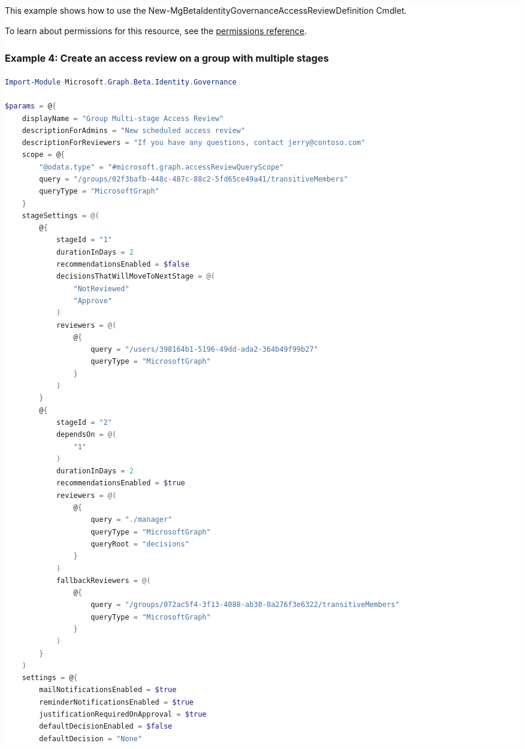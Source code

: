 This example shows how to use the New-MgBetaIdentityGovernanceAccessReviewDefinition Cmdlet.

To learn about permissions for this resource, see the [permissions reference](/graph/permissions-reference).

### Example 4: Create an access review on a group with multiple stages

```powershell
Import-Module Microsoft.Graph.Beta.Identity.Governance

$params = @{
	displayName = "Group Multi-stage Access Review"
	descriptionForAdmins = "New scheduled access review"
	descriptionForReviewers = "If you have any questions, contact jerry@contoso.com"
	scope = @{
		"@odata.type" = "#microsoft.graph.accessReviewQueryScope"
		query = "/groups/02f3bafb-448c-487c-88c2-5fd65ce49a41/transitiveMembers"
		queryType = "MicrosoftGraph"
	}
	stageSettings = @(
		@{
			stageId = "1"
			durationInDays = 2
			recommendationsEnabled = $false
			decisionsThatWillMoveToNextStage = @(
				"NotReviewed"
				"Approve"
			)
			reviewers = @(
				@{
					query = "/users/398164b1-5196-49dd-ada2-364b49f99b27"
					queryType = "MicrosoftGraph"
				}
			)
		}
		@{
			stageId = "2"
			dependsOn = @(
				"1"
			)
			durationInDays = 2
			recommendationsEnabled = $true
			reviewers = @(
				@{
					query = "./manager"
					queryType = "MicrosoftGraph"
					queryRoot = "decisions"
				}
			)
			fallbackReviewers = @(
				@{
					query = "/groups/072ac5f4-3f13-4088-ab30-0a276f3e6322/transitiveMembers"
					queryType = "MicrosoftGraph"
				}
			)
		}
	)
	settings = @{
		mailNotificationsEnabled = $true
		reminderNotificationsEnabled = $true
		justificationRequiredOnApproval = $true
		defaultDecisionEnabled = $false
		defaultDecision = "None"
```